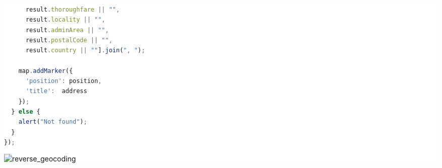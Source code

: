 ```js
      result.thoroughfare || "",
      result.locality || "",
      result.adminArea || "",
      result.postalCode || "",
      result.country || ""].join(", ");
    
    map.addMarker({
      'position': position,
      'title':  address
    });
  } else {
    alert("Not found");
  }
});
```
![reverse_geocoding](https://raw.github.com/wf9a5m75/phonegap-googlemaps-plugin/Images/screencapture/reverse_geocoding.png)

[0]: https://developers.google.com/maps/documentation/android/
[1]: https://developers.google.com/maps/documentation/ios/
[2]: http://cordova.apache.org/
[3]: http://cordova.apache.org/docs/en/3.0.0/guide_cli_index.md.html#The%20Command-line%20Interface
[4A]: http://developer.android.com/google/play-services/setup.html#Install
[4B]: http://developer.android.com/tools/projects/projects-eclipse.html#ReferencingLibraryProject
[5]: https://developers.google.com/maps/documentation/android/start#specify_app_settings_in_the_application_manifest
[6]: https://developers.google.com/maps/documentation/android/start#get_an_android_certificate_and_the_google_maps_api_key

[iOS1]: https://developers.google.com/maps/documentation/ios/start#getting_the_google_maps_sdk_for_ios
[iOS2]: https://developers.google.com/maps/documentation/ios/start#adding_the_google_maps_sdk_for_ios_to_your_project
[iOS3]: https://raw.github.com/wf9a5m75/phonegap-googlemaps-plugin/Images/screencapture/ios-project-settings.png
